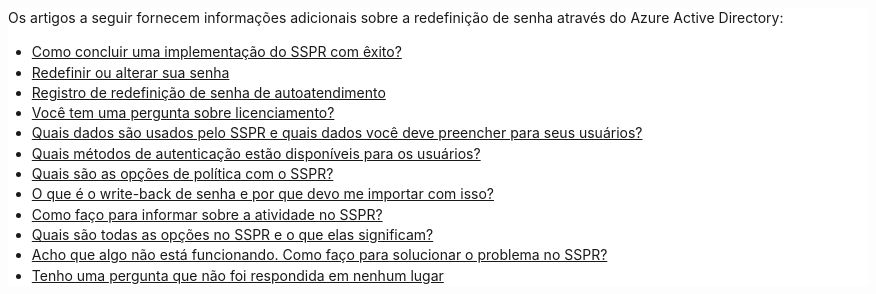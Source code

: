 Os artigos a seguir fornecem informações adicionais sobre a redefinição de senha através do Azure Active Directory:

* [Como concluir uma implementação do SSPR com êxito?](active-directory-passwords-best-practices.md)
* [Redefinir ou alterar sua senha](active-directory-passwords-update-your-own-password.md)
* [Registro de redefinição de senha de autoatendimento](active-directory-passwords-reset-register.md)
* [Você tem uma pergunta sobre licenciamento?](active-directory-passwords-licensing.md)
* [Quais dados são usados pelo SSPR e quais dados você deve preencher para seus usuários?](active-directory-passwords-data.md)
* [Quais métodos de autenticação estão disponíveis para os usuários?](active-directory-passwords-how-it-works.md#authentication-methods)
* [Quais são as opções de política com o SSPR?](active-directory-passwords-policy.md)
* [O que é o write-back de senha e por que devo me importar com isso?](active-directory-passwords-writeback.md)
* [Como faço para informar sobre a atividade no SSPR?](active-directory-passwords-reporting.md)
* [Quais são todas as opções no SSPR e o que elas significam?](active-directory-passwords-how-it-works.md)
* [Acho que algo não está funcionando. Como faço para solucionar o problema no SSPR?](active-directory-passwords-troubleshoot.md)
* [Tenho uma pergunta que não foi respondida em nenhum lugar](active-directory-passwords-faq.md)

[Authentication]: ./media/active-directory-passwords-how-it-works/sspr-authentication-methods.png "Métodos de autenticação do Azure AD e quantidade necessária"
[Writeback]: ./media/active-directory-passwords-how-it-works/troubleshoot-writeback-running.png "Configuração de write-back de senha de integração local e informações para solucionar problemas"
